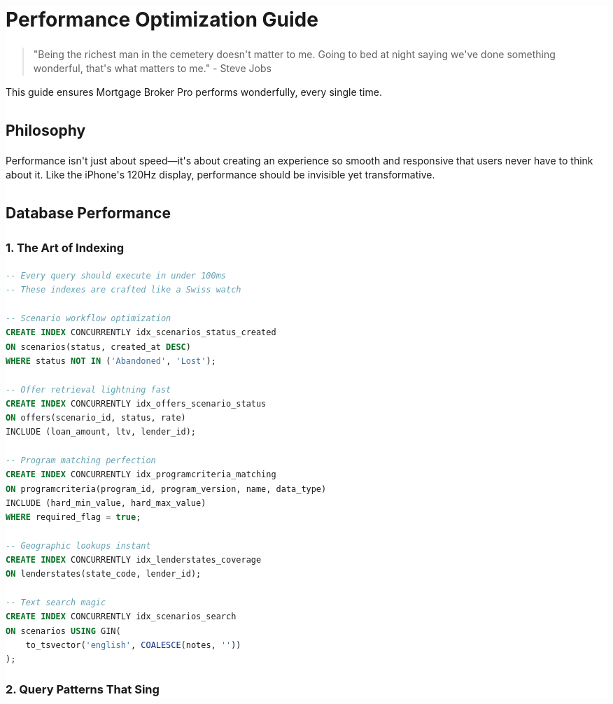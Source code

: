 # Performance Optimization Guide

> "Being the richest man in the cemetery doesn't matter to me. Going to bed at night saying we've done something wonderful, that's what matters to me." - Steve Jobs

This guide ensures Mortgage Broker Pro performs wonderfully, every single time.

## Philosophy

Performance isn't just about speed—it's about creating an experience so smooth and responsive that users never have to think about it. Like the iPhone's 120Hz display, performance should be invisible yet transformative.

## Database Performance

### 1. The Art of Indexing

```sql
-- Every query should execute in under 100ms
-- These indexes are crafted like a Swiss watch

-- Scenario workflow optimization
CREATE INDEX CONCURRENTLY idx_scenarios_status_created 
ON scenarios(status, created_at DESC) 
WHERE status NOT IN ('Abandoned', 'Lost');

-- Offer retrieval lightning fast
CREATE INDEX CONCURRENTLY idx_offers_scenario_status 
ON offers(scenario_id, status, rate) 
INCLUDE (loan_amount, ltv, lender_id);

-- Program matching perfection
CREATE INDEX CONCURRENTLY idx_programcriteria_matching 
ON programcriteria(program_id, program_version, name, data_type) 
INCLUDE (hard_min_value, hard_max_value) 
WHERE required_flag = true;

-- Geographic lookups instant
CREATE INDEX CONCURRENTLY idx_lenderstates_coverage 
ON lenderstates(state_code, lender_id);

-- Text search magic
CREATE INDEX CONCURRENTLY idx_scenarios_search 
ON scenarios USING GIN(
    to_tsvector('english', COALESCE(notes, ''))
);
```

### 2. Query Patterns That Sing
